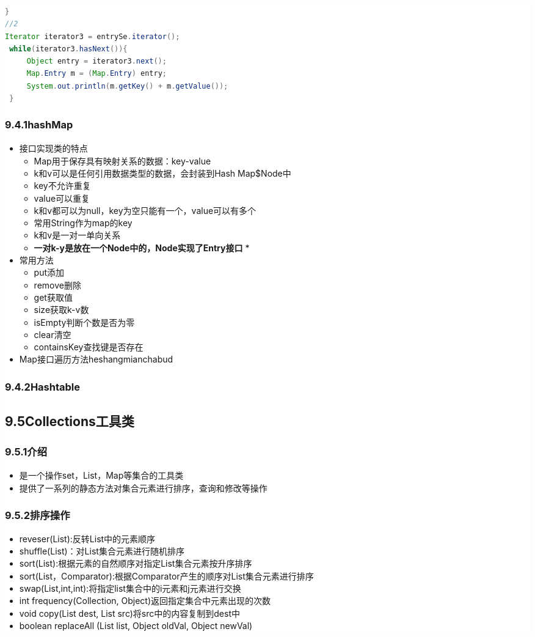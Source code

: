 ```java 
}
//2
Iterator iterator3 = entrySe.iterator();
 while(iterator3.hasNext()){
     Object entry = iterator3.next();
     Map.Entry m = (Map.Entry) entry;
     System.out.println(m.getKey() + m.getValue());
 }
```



### 9.4.1hashMap

* 接口实现类的特点
  * Map用于保存具有映射关系的数据：key-value
  * k和v可以是任何引用数据类型的数据，会封装到Hash Map$Node中
  * key不允许重复
  * value可以重复
  * k和v都可以为null，key为空只能有一个，value可以有多个
  * 常用String作为map的key
  * k和v是一对一单向关系
  * **一对k-y是放在一个Node中的，Node实现了Entry接口**
    * 
* 常用方法
  * put添加
  * remove删除
  * get获取值
  * size获取k-v数
  * isEmpty判断个数是否为零
  * clear清空
  * containsKey查找键是否存在
* Map接口遍历方法heshangmianchabud

### 9.4.2Hashtable



## 9.5Collections工具类



### 9.5.1介绍

* 是一个操作set，List，Map等集合的工具类
* 提供了一系列的静态方法对集合元素进行排序，查询和修改等操作

### 9.5.2排序操作

* reveser(List):反转List中的元素顺序
* shuffle(List)：对List集合元素进行随机排序
* sort(List):根据元素的自然顺序对指定List集合元素按升序排序
* sort(List，Comparator):根据Comparator产生的顺序对List集合元素进行排序
* swap(List,int,int):将指定list集合中的i元素和j元素进行交换
* int frequency(Collection, Object)返回指定集合中元素出现的次数
* void copy(List dest, List src)将src中的内容复制到dest中
* boolean replaceAll (List list, Object oldVal, Object newVal)
